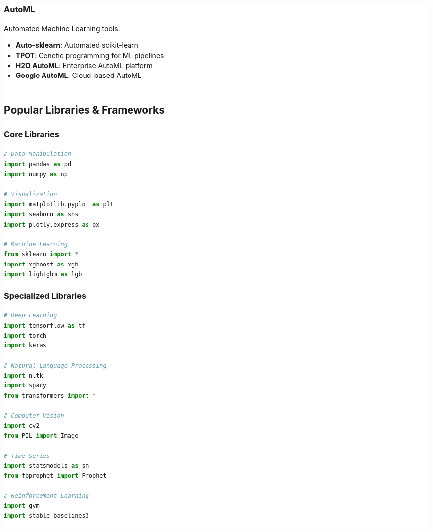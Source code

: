 ### AutoML
Automated Machine Learning tools:
- **Auto-sklearn**: Automated scikit-learn
- **TPOT**: Genetic programming for ML pipelines
- **H2O AutoML**: Enterprise AutoML platform
- **Google AutoML**: Cloud-based AutoML

---

## Popular Libraries & Frameworks

### Core Libraries
```python
# Data Manipulation
import pandas as pd
import numpy as np

# Visualization
import matplotlib.pyplot as plt
import seaborn as sns
import plotly.express as px

# Machine Learning
from sklearn import *
import xgboost as xgb
import lightgbm as lgb
```

### Specialized Libraries
```python
# Deep Learning
import tensorflow as tf
import torch
import keras

# Natural Language Processing
import nltk
import spacy
from transformers import *

# Computer Vision
import cv2
from PIL import Image

# Time Series
import statsmodels as sm
from fbprophet import Prophet

# Reinforcement Learning
import gym
import stable_baselines3
```

---